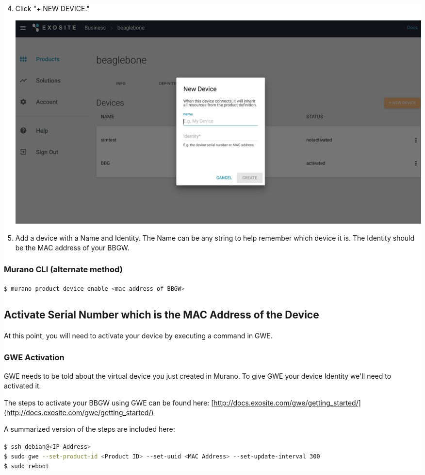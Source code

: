 4. Click "+ NEW DEVICE."

   ![image alt text](media/new_device_popup.png)

5. Add a device with a Name and Identity. The Name can be any string to help remember which device it is. The Identity should be the MAC address of your BBGW.

### Murano CLI (alternate method)

```sh
$ murano product device enable <mac address of BBGW>
```

## Activate Serial Number which is the MAC Address of the Device

At this point, you will need to activate your device by executing a command in GWE.

### GWE Activation

GWE needs to be told about the virtual device you just created in Murano. To give GWE your device Identity we'll need to activated it.

The steps to activate your BBGW using GWE can be found here:
[http://docs.exosite.com/gwe/getting_started/](http://docs.exosite.com/gwe/getting_started/)

A summarized version of the steps are included here:

```sh
$ ssh debian@<IP Address>
$ sudo gwe --set-product-id <Product ID> --set-uuid <MAC Address> --set-update-interval 300
$ sudo reboot
```
